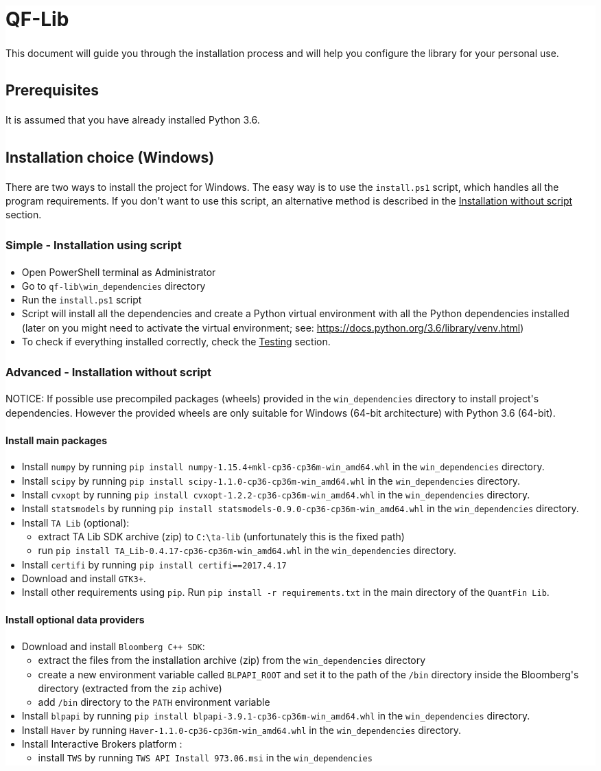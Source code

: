 # QF-Lib
This document will guide you through the installation process and will help you configure the library for your personal use.

## Prerequisites
It is assumed that you have already installed Python 3.6.

## Installation choice (Windows)
There are two ways to install the project for Windows. The easy way is to use the `install.ps1` script,
which handles all the program requirements. If you don't want to use this script, an alternative method is described
in the [Installation without script](#Advanced---Installation-without-script) section.

### Simple - Installation using script
* Open PowerShell terminal as Administrator
* Go to `qf-lib\win_dependencies` directory 
* Run the `install.ps1` script 
* Script will install all the dependencies and create a Python virtual environment with all the Python
dependencies installed (later on you might need to activate the virtual environment;
see: https://docs.python.org/3.6/library/venv.html)
* To check if everything installed correctly, check the [Testing](#testing) section.

### Advanced - Installation without script
NOTICE: If possible use precompiled packages (wheels) provided in the `win_dependencies` directory to install project's
dependencies. However the provided wheels are only suitable for Windows (64-bit architecture) with Python 3.6 (64-bit).

#### Install main packages
* Install `numpy` by running `pip install numpy-1.15.4+mkl-cp36-cp36m-win_amd64.whl` in the `win_dependencies` directory.
* Install `scipy` by running `pip install scipy-1.1.0-cp36-cp36m-win_amd64.whl` in the `win_dependencies` directory.
* Install `cvxopt` by running `pip install cvxopt-1.2.2-cp36-cp36m-win_amd64.whl` in the `win_dependencies` directory.
* Install `statsmodels` by running `pip install statsmodels-0.9.0-cp36-cp36m-win_amd64.whl` in the `win_dependencies` directory.
* Install `TA Lib` (optional):
    * extract TA Lib SDK archive (zip) to `C:\ta-lib` (unfortunately this is the fixed path)
    * run `pip install TA_Lib-0.4.17-cp36-cp36m-win_amd64.whl` in the `win_dependencies` directory.
* Install `certifi` by running `pip install certifi==2017.4.17`
* Download and install `GTK3+`.
* Install other requirements using `pip`. Run `pip install -r requirements.txt` in the main directory of the `QuantFin Lib`.

#### Install optional data providers
* Download and install `Bloomberg C++ SDK`:
    * extract the files from the installation archive (zip) from the `win_dependencies` directory
    * create a new environment variable called `BLPAPI_ROOT` and set it to the path of the `/bin` directory inside the
    Bloomberg's directory (extracted from the `zip` achive)
    * add `/bin` directory to the `PATH` environment variable
* Install `blpapi` by running `pip install blpapi-3.9.1-cp36-cp36m-win_amd64.whl` in the `win_dependencies` directory.
* Install `Haver` by running `Haver-1.1.0-cp36-cp36m-win_amd64.whl` in the `win_dependencies` directory.
* Install Interactive Brokers platform :
    * install `TWS` by running `TWS API Install 973.06.msi` in the `win_dependencies`